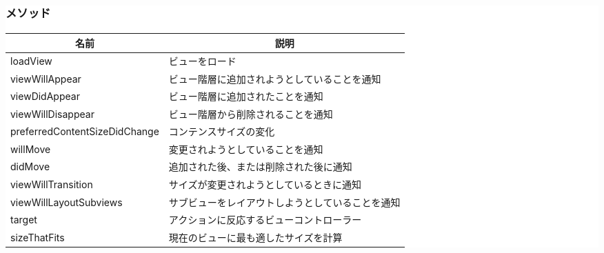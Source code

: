 ### メソッド

| 名前                            | 説明                       |
| ----------------------------- | ------------------------ |
| loadView                      | ビューをロード                  |
| viewWillAppear                | ビュー階層に追加されようとしていることを通知   |
| viewDidAppear                 | ビュー階層に追加されたことを通知         |
| viewWillDisappear             | ビュー階層から削除されることを通知        |
| preferredContentSizeDidChange | コンテンスサイズの変化              |
| willMove                      | 変更されようとしていることを通知         |
| didMove                       | 追加された後、または削除された後に通知      |
| viewWillTransition            | サイズが変更されようとしているときに通知     |
| viewWillLayoutSubviews        | サブビューをレイアウトしようとしていることを通知 |
| target                        | アクションに反応するビューコントローラー     |
| sizeThatFits                  | 現在のビューに最も適したサイズを計算       |
